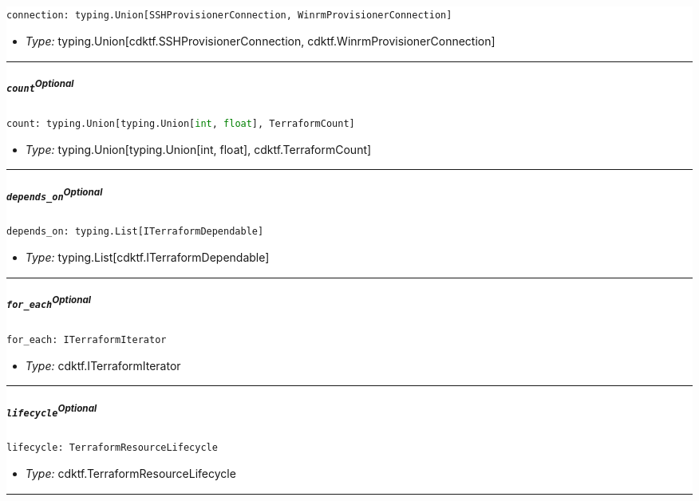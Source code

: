 ```python
connection: typing.Union[SSHProvisionerConnection, WinrmProvisionerConnection]
```

- *Type:* typing.Union[cdktf.SSHProvisionerConnection, cdktf.WinrmProvisionerConnection]

---

##### `count`<sup>Optional</sup> <a name="count" id="@cdktf/provider-vault.dataVaultAwsStaticAccessCredentials.DataVaultAwsStaticAccessCredentialsConfig.property.count"></a>

```python
count: typing.Union[typing.Union[int, float], TerraformCount]
```

- *Type:* typing.Union[typing.Union[int, float], cdktf.TerraformCount]

---

##### `depends_on`<sup>Optional</sup> <a name="depends_on" id="@cdktf/provider-vault.dataVaultAwsStaticAccessCredentials.DataVaultAwsStaticAccessCredentialsConfig.property.dependsOn"></a>

```python
depends_on: typing.List[ITerraformDependable]
```

- *Type:* typing.List[cdktf.ITerraformDependable]

---

##### `for_each`<sup>Optional</sup> <a name="for_each" id="@cdktf/provider-vault.dataVaultAwsStaticAccessCredentials.DataVaultAwsStaticAccessCredentialsConfig.property.forEach"></a>

```python
for_each: ITerraformIterator
```

- *Type:* cdktf.ITerraformIterator

---

##### `lifecycle`<sup>Optional</sup> <a name="lifecycle" id="@cdktf/provider-vault.dataVaultAwsStaticAccessCredentials.DataVaultAwsStaticAccessCredentialsConfig.property.lifecycle"></a>

```python
lifecycle: TerraformResourceLifecycle
```

- *Type:* cdktf.TerraformResourceLifecycle

---
